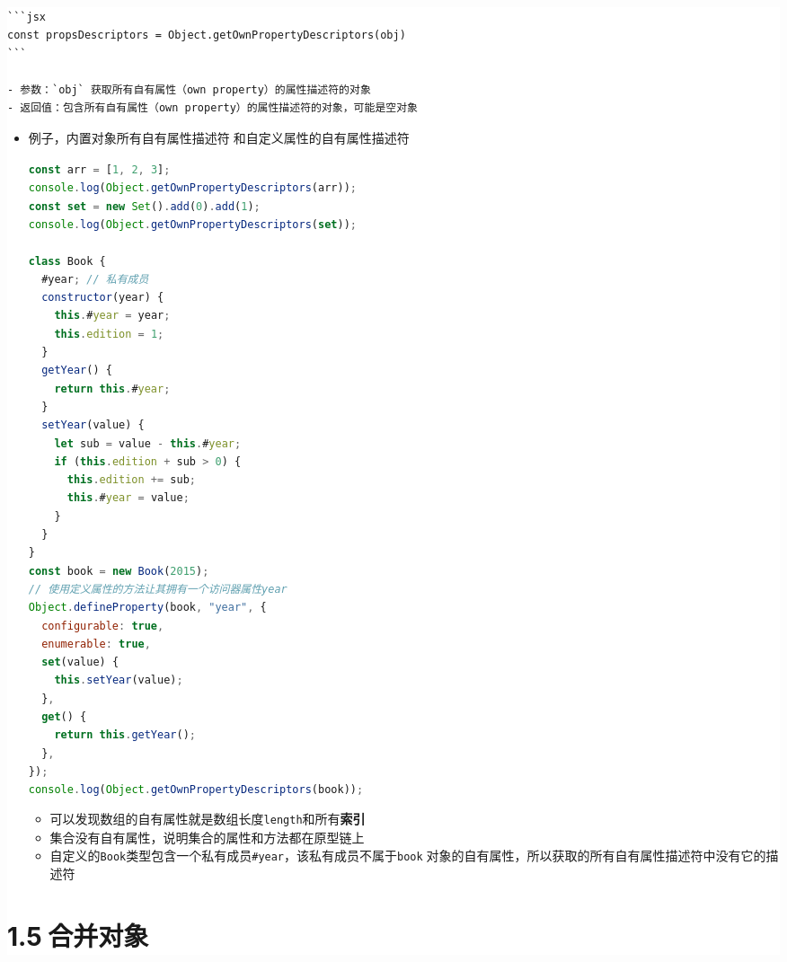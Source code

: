     ```jsx
    const propsDescriptors = Object.getOwnPropertyDescriptors(obj)
    ```
    
    - 参数：`obj` 获取所有自有属性（own property）的属性描述符的对象
    - 返回值：包含所有自有属性（own property）的属性描述符的对象，可能是空对象
- 例子，内置对象所有自有属性描述符 和自定义属性的自有属性描述符
    
    ```jsx
    const arr = [1, 2, 3];
    console.log(Object.getOwnPropertyDescriptors(arr));
    const set = new Set().add(0).add(1);
    console.log(Object.getOwnPropertyDescriptors(set));
    
    class Book {
      #year; // 私有成员
      constructor(year) {
        this.#year = year;
        this.edition = 1;
      }
      getYear() {
        return this.#year;
      }
      setYear(value) {
        let sub = value - this.#year;
        if (this.edition + sub > 0) {
          this.edition += sub;
          this.#year = value;
        }
      }
    }
    const book = new Book(2015);
    // 使用定义属性的方法让其拥有一个访问器属性year
    Object.defineProperty(book, "year", {
      configurable: true,
      enumerable: true,
      set(value) {
        this.setYear(value);
      },
      get() {
        return this.getYear();
      },
    });
    console.log(Object.getOwnPropertyDescriptors(book));
    ```
    
    - 可以发现数组的自有属性就是数组长度`length`和所有**索引**
    - 集合没有自有属性，说明集合的属性和方法都在原型链上
    - 自定义的`Book`类型包含一个私有成员`#year`，该私有成员不属于`book` 对象的自有属性，所以获取的所有自有属性描述符中没有它的描述符

# 1.5 合并对象
